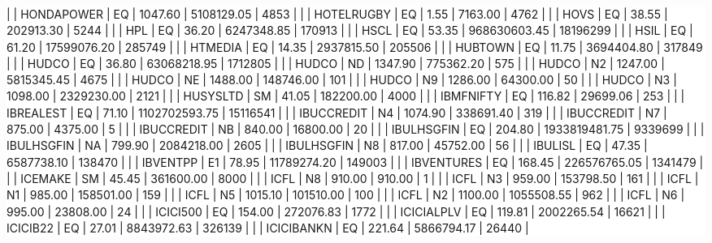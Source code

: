 |  | HONDAPOWER | EQ | 1047.60 | 5108129.05 | 4853 |
|  | HOTELRUGBY | EQ | 1.55 | 7163.00 | 4762 |
|  | HOVS | EQ | 38.55 | 202913.30 | 5244 |
|  | HPL | EQ | 36.20 | 6247348.85 | 170913 |
|  | HSCL | EQ | 53.35 | 968630603.45 | 18196299 |
|  | HSIL | EQ | 61.20 | 17599076.20 | 285749 |
|  | HTMEDIA | EQ | 14.35 | 2937815.50 | 205506 |
|  | HUBTOWN | EQ | 11.75 | 3694404.80 | 317849 |
|  | HUDCO | EQ | 36.80 | 63068218.95 | 1712805 |
|  | HUDCO | ND | 1347.90 | 775362.20 | 575 |
|  | HUDCO | N2 | 1247.00 | 5815345.45 | 4675 |
|  | HUDCO | NE | 1488.00 | 148746.00 | 101 |
|  | HUDCO | N9 | 1286.00 | 64300.00 | 50 |
|  | HUDCO | N3 | 1098.00 | 2329230.00 | 2121 |
|  | HUSYSLTD | SM | 41.05 | 182200.00 | 4000 |
|  | IBMFNIFTY | EQ | 116.82 | 29699.06 | 253 |
|  | IBREALEST | EQ | 71.10 | 1102702593.75 | 15116541 |
|  | IBUCCREDIT | N4 | 1074.90 | 338691.40 | 319 |
|  | IBUCCREDIT | N7 | 875.00 | 4375.00 | 5 |
|  | IBUCCREDIT | NB | 840.00 | 16800.00 | 20 |
|  | IBULHSGFIN | EQ | 204.80 | 1933819481.75 | 9339699 |
|  | IBULHSGFIN | NA | 799.90 | 2084218.00 | 2605 |
|  | IBULHSGFIN | N8 | 817.00 | 45752.00 | 56 |
|  | IBULISL | EQ | 47.35 | 6587738.10 | 138470 |
|  | IBVENTPP | E1 | 78.95 | 11789274.20 | 149003 |
|  | IBVENTURES | EQ | 168.45 | 226576765.05 | 1341479 |
|  | ICEMAKE | SM | 45.45 | 361600.00 | 8000 |
|  | ICFL | N8 | 910.00 | 910.00 | 1 |
|  | ICFL | N3 | 959.00 | 153798.50 | 161 |
|  | ICFL | N1 | 985.00 | 158501.00 | 159 |
|  | ICFL | N5 | 1015.10 | 101510.00 | 100 |
|  | ICFL | N2 | 1100.00 | 1055508.55 | 962 |
|  | ICFL | N6 | 995.00 | 23808.00 | 24 |
|  | ICICI500 | EQ | 154.00 | 272076.83 | 1772 |
|  | ICICIALPLV | EQ | 119.81 | 2002265.54 | 16621 |
|  | ICICIB22 | EQ | 27.01 | 8843972.63 | 326139 |
|  | ICICIBANKN | EQ | 221.64 | 5866794.17 | 26440 |